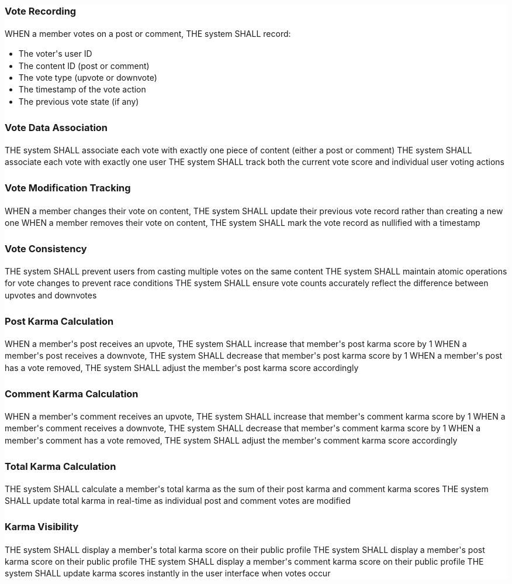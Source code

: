 ### Vote Recording
WHEN a member votes on a post or comment, THE system SHALL record:
- The voter's user ID
- The content ID (post or comment)
- The vote type (upvote or downvote)
- The timestamp of the vote action
- The previous vote state (if any)

### Vote Data Association
THE system SHALL associate each vote with exactly one piece of content (either a post or comment)
THE system SHALL associate each vote with exactly one user
THE system SHALL track both the current vote score and individual user voting actions

### Vote Modification Tracking
WHEN a member changes their vote on content, THE system SHALL update their previous vote record rather than creating a new one
WHEN a member removes their vote on content, THE system SHALL mark the vote record as nullified with a timestamp

### Vote Consistency
THE system SHALL prevent users from casting multiple votes on the same content
THE system SHALL maintain atomic operations for vote changes to prevent race conditions
THE system SHALL ensure vote counts accurately reflect the difference between upvotes and downvotes

### Post Karma Calculation
WHEN a member's post receives an upvote, THE system SHALL increase that member's post karma score by 1
WHEN a member's post receives a downvote, THE system SHALL decrease that member's post karma score by 1
WHEN a member's post has a vote removed, THE system SHALL adjust the member's post karma score accordingly

### Comment Karma Calculation
WHEN a member's comment receives an upvote, THE system SHALL increase that member's comment karma score by 1
WHEN a member's comment receives a downvote, THE system SHALL decrease that member's comment karma score by 1
WHEN a member's comment has a vote removed, THE system SHALL adjust the member's comment karma score accordingly

### Total Karma Calculation
THE system SHALL calculate a member's total karma as the sum of their post karma and comment karma scores
THE system SHALL update total karma in real-time as individual post and comment votes are modified

### Karma Visibility
THE system SHALL display a member's total karma score on their public profile
THE system SHALL display a member's post karma score on their public profile
THE system SHALL display a member's comment karma score on their public profile
THE system SHALL update karma scores instantly in the user interface when votes occur
